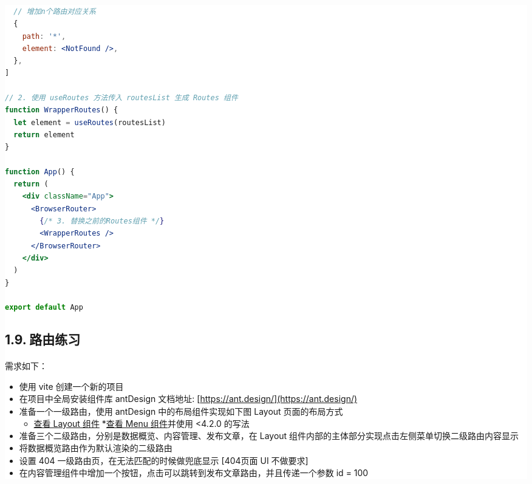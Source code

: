 ```jsx
  // 增加n个路由对应关系
  {
    path: '*',
    element: <NotFound />,
  },
]

// 2. 使用 useRoutes 方法传入 routesList 生成 Routes 组件
function WrapperRoutes() {
  let element = useRoutes(routesList)
  return element
}

function App() {
  return (
    <div className="App">
      <BrowserRouter>
        {/* 3. 替换之前的Routes组件 */}
        <WrapperRoutes />
      </BrowserRouter>
    </div>
  )
}

export default App
```

## 1.9. 路由练习

需求如下：

* 使用 vite 创建一个新的项目
* 在项目中全局安装组件库 antDesign   文档地址:  [https://ant.design/](https://ant.design/)
* 准备一个一级路由，使用 antDesign 中的布局组件实现如下图 Layout 页面的布局方式
    * [查看 Layout 组件](https://ant.design/components/layout-cn/)
    *[查看 Menu 组件](https://ant.design/components/menu-cn/)并使用 <4.2.0 的写法
* 准备三个二级路由，分别是数据概览、内容管理、发布文章，在 Layout 组件内部的主体部分实现点击左侧菜单切换二级路由内容显示
* 将数据概览路由作为默认渲染的二级路由
* 设置 404 一级路由页，在无法匹配的时候做兜底显示  [404页面 UI 不做要求]
* 在内容管理组件中增加一个按钮，点击可以跳转到发布文章路由，并且传递一个参数 id = 100
